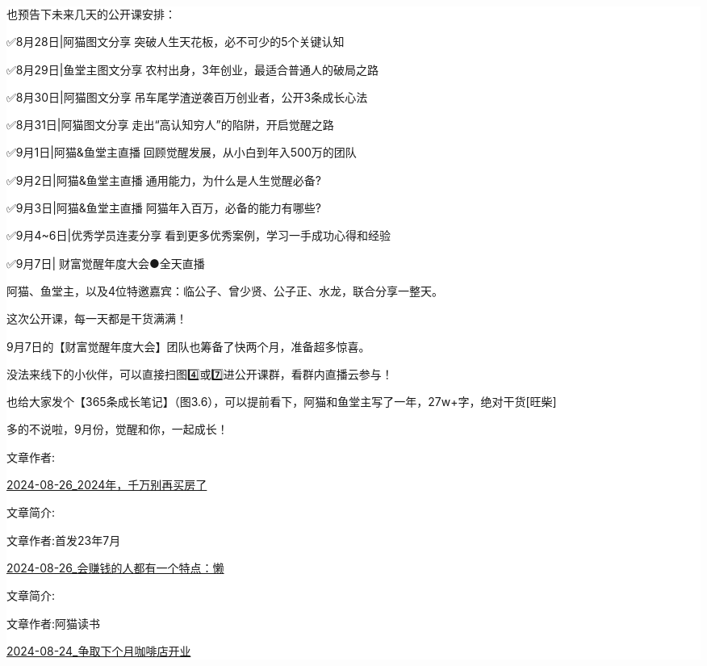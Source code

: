 也预告下未来几天的公开课安排：

✅8月28日|阿猫图文分享
突破人生天花板，必不可少的5个关键认知

✅8月29日|鱼堂主图文分享
农村出身，3年创业，最适合普通人的破局之路

✅8月30日|阿猫图文分享
吊车尾学渣逆袭百万创业者，公开3条成长心法

✅8月31日|阿猫图文分享
走出“高认知穷人”的陷阱，开启觉醒之路

✅9月1日|阿猫&amp;鱼堂主直播
回顾觉醒发展，从小白到年入500万的团队

✅9月2日|阿猫&amp;鱼堂主直播
通用能力，为什么是人生觉醒必备?

✅9月3日|阿猫&amp;鱼堂主直播
阿猫年入百万，必备的能力有哪些?

✅9月4~6日|优秀学员连麦分享
看到更多优秀案例，学习一手成功心得和经验

✅9月7日| 财富觉醒年度大会●全天直播

阿猫、鱼堂主，以及4位特邀嘉宾：临公子、曾少贤、公子正、水龙，联合分享一整天。

这次公开课，每一天都是干货满满！

9月7日的【财富觉醒年度大会】团队也筹备了快两个月，准备超多惊喜。

没法来线下的小伙伴，可以直接扫图4️⃣或7️⃣进公开课群，看群内直播云参与！

也给大家发个【365条成长笔记】（图3.6），可以提前看下，阿猫和鱼堂主写了一年，27w+字，绝对干货[旺柴]

多的不说啦，9月份，觉醒和你，一起成长！

文章作者:

[2024-08-26_2024年，千万别再买房了](http://mp.weixin.qq.com/s?__biz=MzI0MDc3MTE5Mg==&mid=2247526727&idx=2&sn=59078ac713e9e11e5e52bb69c5a0ebed&chksm=e8cf86c2283685bdd41ebae68bbf3392987df55ea5104fca5a2a58230ee64046d23dd195efc7&scene=27#wechat_redirect)

文章简介:

文章作者:首发23年7月

[2024-08-26_会赚钱的人都有一个特点：懒](http://mp.weixin.qq.com/s?__biz=MzI0MDc3MTE5Mg==&mid=2247526727&idx=1&sn=7348bf33f5fff94d4ec688a8febb783f&chksm=e8ed71630ec0712485b280ac9e5968d35ba64c1353c8f6d3691e2139239184fe57140f6ecd4e&scene=27#wechat_redirect)

文章简介:

文章作者:阿猫读书

[2024-08-24_争取下个月咖啡店开业](http://mp.weixin.qq.com/s?__biz=MzI0MDc3MTE5Mg==&mid=2247526708&idx=1&sn=0b7d48ea691f3b68c9bf2f6a8c9915c0&chksm=e8ead4d54d4ad9172af65b169cf3a3bc4cd743cb924503b7ae7e721f45707f307278a4b9efe7&scene=27#wechat_redirect)

